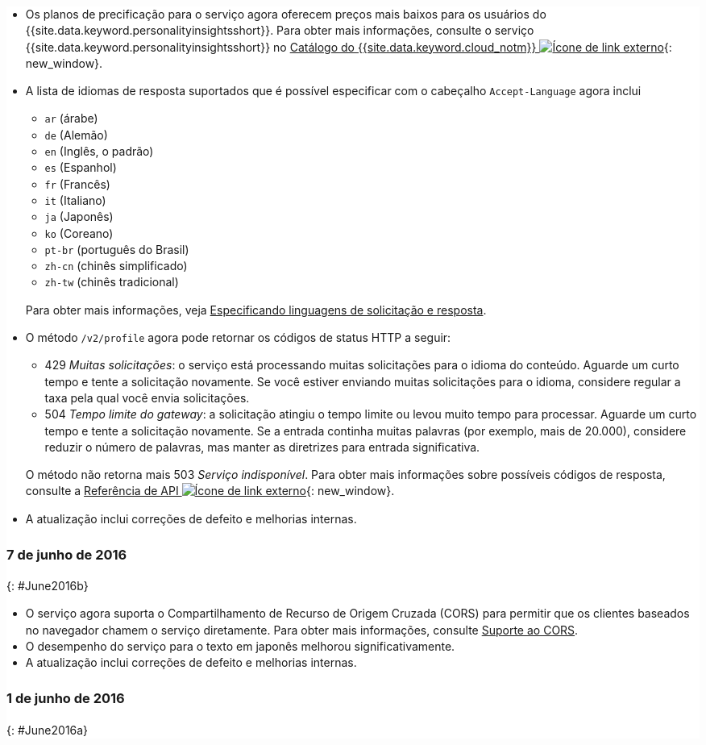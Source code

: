 -   Os planos de precificação para o serviço agora oferecem preços mais baixos para os usuários do {{site.data.keyword.personalityinsightsshort}}. Para obter mais informações, consulte o serviço {{site.data.keyword.personalityinsightsshort}} no [Catálogo do {{site.data.keyword.cloud_notm}} ![Ícone de link externo](../../icons/launch-glyph.svg "Ícone de link externo")](https://{DomainName}/catalog/services/personality-insights/){: new_window}.
-   A lista de idiomas de resposta suportados que é possível especificar com o cabeçalho `Accept-Language` agora inclui
    -   `ar` (árabe)
    -   `de`
(Alemão)
    -   `en` (Inglês, o padrão)
    -   `es`
(Espanhol)
    -   `fr` (Francês)
    -   `it`
(Italiano)
    -   `ja` (Japonês)
    -   `ko`
(Coreano)
    -   `pt-br` (português do Brasil)
    -   `zh-cn` (chinês simplificado)
    -   `zh-tw` (chinês tradicional)

    Para obter mais informações, veja [Especificando linguagens de solicitação e resposta](/docs/services/personality-insights?topic=personality-insights-input#languages-input).
-   O método `/v2/profile` agora pode retornar os códigos de status HTTP a seguir:
    -   429 *Muitas solicitações*: o serviço está processando muitas solicitações para o idioma do conteúdo. Aguarde um curto tempo e tente a solicitação novamente. Se você estiver enviando muitas solicitações para o idioma, considere regular a taxa pela qual você envia solicitações.
    -   504 *Tempo limite do gateway*: a solicitação atingiu o tempo limite ou levou muito tempo para processar. Aguarde um curto tempo e tente a solicitação novamente. Se a entrada continha muitas palavras (por exemplo, mais de 20.000), considere reduzir o número de palavras, mas manter as diretrizes para entrada significativa.

    O método não retorna mais 503 *Serviço indisponível*. Para obter mais informações sobre possíveis códigos de resposta, consulte a [Referência de API ![Ícone de link externo](../../icons/launch-glyph.svg "Ícone de link externo")](https://{DomainName}/apidocs/personality-insights){: new_window}.
-   A atualização inclui correções de defeito e melhorias internas.

### 7 de junho de 2016
{: #June2016b}

-   O serviço agora suporta o Compartilhamento de Recurso de Origem Cruzada (CORS) para permitir que os clientes baseados no navegador chamem o serviço diretamente. Para obter mais informações, consulte [Suporte ao CORS](/docs/services/personality-insights?topic=personality-insights-overviewDevelopers#CORS).
-   O desempenho do serviço para o texto em japonês melhorou significativamente.
-   A atualização inclui correções de defeito e melhorias internas.

### 1 de junho de 2016
{: #June2016a}
